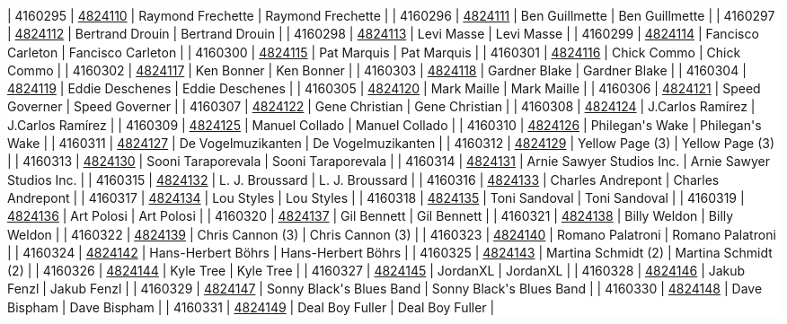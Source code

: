 | 4160295 | [4824110](https://www.discogs.com/artist/4824110) | Raymond Frechette | Raymond Frechette |
| 4160296 | [4824111](https://www.discogs.com/artist/4824111) | Ben Guillmette | Ben Guillmette |
| 4160297 | [4824112](https://www.discogs.com/artist/4824112) | Bertrand Drouin | Bertrand Drouin |
| 4160298 | [4824113](https://www.discogs.com/artist/4824113) | Levi Masse | Levi Masse |
| 4160299 | [4824114](https://www.discogs.com/artist/4824114) | Fancisco Carleton | Fancisco Carleton |
| 4160300 | [4824115](https://www.discogs.com/artist/4824115) | Pat Marquis | Pat Marquis |
| 4160301 | [4824116](https://www.discogs.com/artist/4824116) | Chick Commo | Chick Commo |
| 4160302 | [4824117](https://www.discogs.com/artist/4824117) | Ken Bonner | Ken Bonner |
| 4160303 | [4824118](https://www.discogs.com/artist/4824118) | Gardner Blake | Gardner Blake |
| 4160304 | [4824119](https://www.discogs.com/artist/4824119) | Eddie Deschenes | Eddie Deschenes |
| 4160305 | [4824120](https://www.discogs.com/artist/4824120) | Mark Maille | Mark Maille |
| 4160306 | [4824121](https://www.discogs.com/artist/4824121) | Speed Governer | Speed Governer |
| 4160307 | [4824122](https://www.discogs.com/artist/4824122) | Gene Christian | Gene Christian |
| 4160308 | [4824124](https://www.discogs.com/artist/4824124) | J.Carlos Ramírez | J.Carlos Ramírez |
| 4160309 | [4824125](https://www.discogs.com/artist/4824125) | Manuel Collado | Manuel Collado |
| 4160310 | [4824126](https://www.discogs.com/artist/4824126) | Philegan's Wake | Philegan's Wake |
| 4160311 | [4824127](https://www.discogs.com/artist/4824127) | De Vogelmuzikanten | De Vogelmuzikanten |
| 4160312 | [4824129](https://www.discogs.com/artist/4824129) | Yellow Page (3) | Yellow Page (3) |
| 4160313 | [4824130](https://www.discogs.com/artist/4824130) | Sooni Taraporevala | Sooni Taraporevala |
| 4160314 | [4824131](https://www.discogs.com/artist/4824131) | Arnie Sawyer Studios Inc. | Arnie Sawyer Studios Inc. |
| 4160315 | [4824132](https://www.discogs.com/artist/4824132) | L. J. Broussard | L. J. Broussard |
| 4160316 | [4824133](https://www.discogs.com/artist/4824133) | Charles Andrepont | Charles Andrepont |
| 4160317 | [4824134](https://www.discogs.com/artist/4824134) | Lou Styles | Lou Styles |
| 4160318 | [4824135](https://www.discogs.com/artist/4824135) | Toni Sandoval | Toni Sandoval |
| 4160319 | [4824136](https://www.discogs.com/artist/4824136) | Art Polosi | Art Polosi |
| 4160320 | [4824137](https://www.discogs.com/artist/4824137) | Gil Bennett | Gil Bennett |
| 4160321 | [4824138](https://www.discogs.com/artist/4824138) | Billy Weldon | Billy Weldon |
| 4160322 | [4824139](https://www.discogs.com/artist/4824139) | Chris Cannon (3) | Chris Cannon (3) |
| 4160323 | [4824140](https://www.discogs.com/artist/4824140) | Romano Palatroni | Romano Palatroni |
| 4160324 | [4824142](https://www.discogs.com/artist/4824142) | Hans-Herbert Böhrs | Hans-Herbert Böhrs |
| 4160325 | [4824143](https://www.discogs.com/artist/4824143) | Martina Schmidt (2) | Martina Schmidt (2) |
| 4160326 | [4824144](https://www.discogs.com/artist/4824144) | Kyle Tree | Kyle Tree |
| 4160327 | [4824145](https://www.discogs.com/artist/4824145) | JordanXL | JordanXL |
| 4160328 | [4824146](https://www.discogs.com/artist/4824146) | Jakub Fenzl | Jakub Fenzl |
| 4160329 | [4824147](https://www.discogs.com/artist/4824147) | Sonny Black's Blues Band | Sonny Black's Blues Band |
| 4160330 | [4824148](https://www.discogs.com/artist/4824148) | Dave Bispham | Dave Bispham |
| 4160331 | [4824149](https://www.discogs.com/artist/4824149) | Deal Boy Fuller | Deal Boy Fuller |